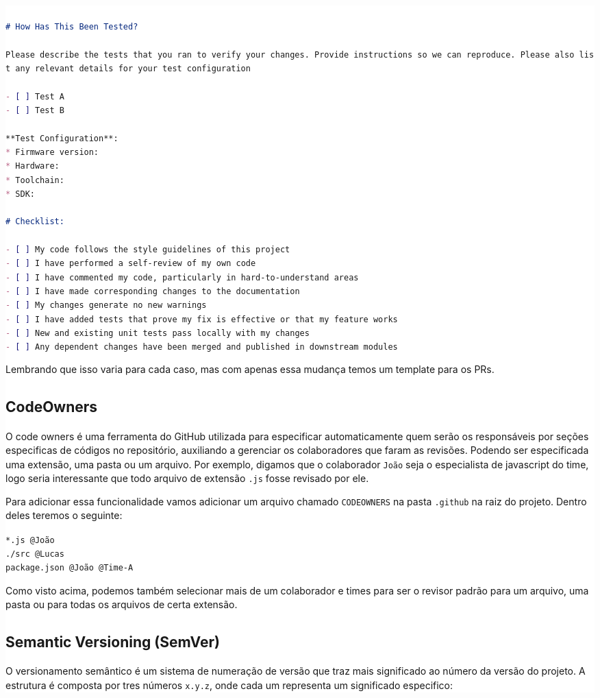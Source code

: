 ```markdown

# How Has This Been Tested?

Please describe the tests that you ran to verify your changes. Provide instructions so we can reproduce. Please also list any relevant details for your test configuration

- [ ] Test A
- [ ] Test B

**Test Configuration**:
* Firmware version:
* Hardware:
* Toolchain:
* SDK:

# Checklist:

- [ ] My code follows the style guidelines of this project
- [ ] I have performed a self-review of my own code
- [ ] I have commented my code, particularly in hard-to-understand areas
- [ ] I have made corresponding changes to the documentation
- [ ] My changes generate no new warnings
- [ ] I have added tests that prove my fix is effective or that my feature works
- [ ] New and existing unit tests pass locally with my changes
- [ ] Any dependent changes have been merged and published in downstream modules
```

Lembrando que isso varia para cada caso, mas com apenas essa mudança temos um template para os PRs.

## CodeOwners

O code owners é uma ferramenta do GitHub utilizada para especificar automaticamente quem serão os responsáveis por seções especificas de códigos no repositório, auxiliando a gerenciar os colaboradores que faram as revisões. Podendo ser especificada uma extensão, uma pasta ou um arquivo. Por exemplo, digamos que o colaborador `João` seja o especialista de javascript do time, logo seria interessante que todo arquivo de extensão `.js` fosse revisado por ele.

Para adicionar essa funcionalidade vamos adicionar um arquivo chamado `CODEOWNERS` na pasta `.github` na raiz do projeto. Dentro deles teremos o seguinte:

```
*.js @João
./src @Lucas
package.json @João @Time-A
```

Como visto acima, podemos também selecionar mais de um colaborador e times para ser o revisor padrão para um arquivo, uma pasta ou para todas os arquivos de certa extensão.

## Semantic Versioning (SemVer)

O versionamento semântico é um sistema de numeração de versão que traz mais significado ao número da versão do projeto. A estrutura é composta por tres números `x.y.z`, onde cada um representa um significado especifico:

